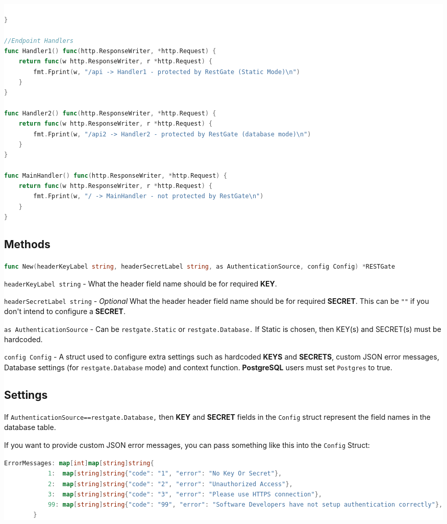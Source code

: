 ```go

}

//Endpoint Handlers
func Handler1() func(http.ResponseWriter, *http.Request) {
	return func(w http.ResponseWriter, r *http.Request) {
		fmt.Fprint(w, "/api -> Handler1 - protected by RestGate (Static Mode)\n")
	}
}

func Handler2() func(http.ResponseWriter, *http.Request) {
	return func(w http.ResponseWriter, r *http.Request) {
		fmt.Fprint(w, "/api2 -> Handler2 - protected by RestGate (database mode)\n")
	}
}

func MainHandler() func(http.ResponseWriter, *http.Request) {
	return func(w http.ResponseWriter, r *http.Request) {
		fmt.Fprint(w, "/ -> MainHandler - not protected by RestGate\n")
	}
}

```

Methods
--------

```go
func New(headerKeyLabel string, headerSecretLabel string, as AuthenticationSource, config Config) *RESTGate
```

`headerKeyLabel string` - What the header field name should be for required **KEY**.

`headerSecretLabel string` - *Optional* What the header header field name should be for required **SECRET**. This can be `""` if you don't intend to configure a **SECRET**.

`as AuthenticationSource` - Can be `restgate.Static` or `restgate.Database.` If Static is chosen, then KEY(s) and SECRET(s) must be hardcoded.

`config Config` - A struct used to configure extra settings such as hardcoded **KEYS** and **SECRETS**, custom JSON error messages, Database settings (for `restgate.Database` mode) and context function. **PostgreSQL** users must set `Postgres` to true.

Settings
---------

If `AuthenticationSource==restgate.Database,` then **KEY** and **SECRET** fields in the `Config` struct represent the field names in the database table.

If you want to provide custom JSON error messages, you can pass something like this into the `Config` Struct:


```go
ErrorMessages: map[int]map[string]string{
			1:  map[string]string{"code": "1", "error": "No Key Or Secret"},
			2:  map[string]string{"code": "2", "error": "Unauthorized Access"},
			3:  map[string]string{"code": "3", "error": "Please use HTTPS connection"},
			99: map[string]string{"code": "99", "error": "Software Developers have not setup authentication correctly"},
		}
```
